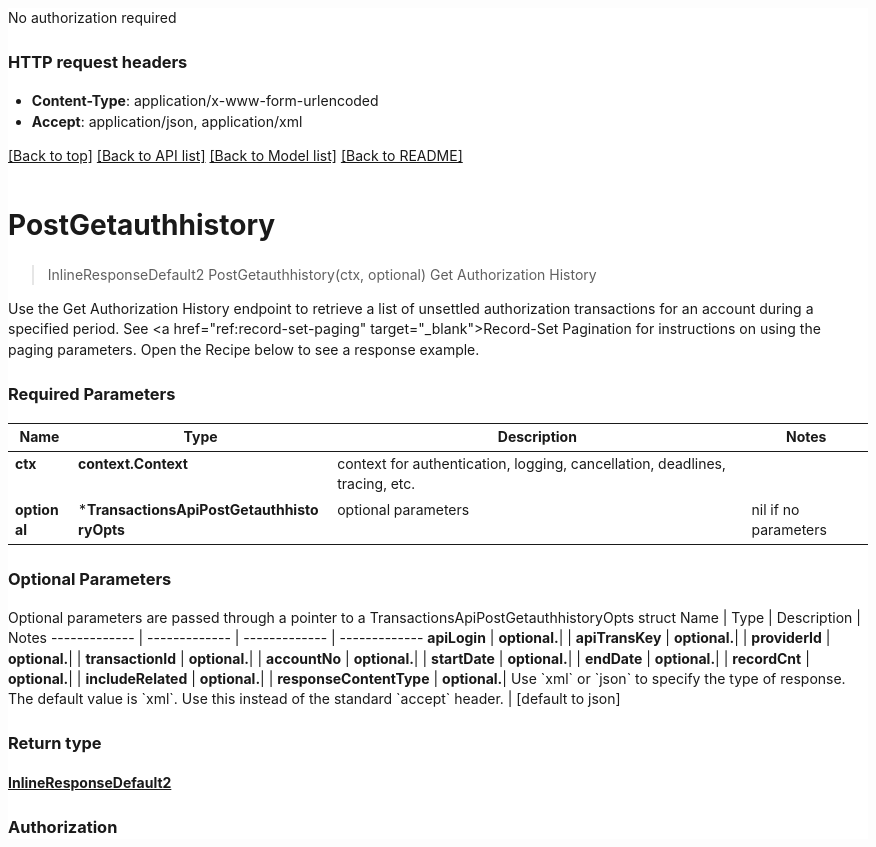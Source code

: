 No authorization required

### HTTP request headers

 - **Content-Type**: application/x-www-form-urlencoded
 - **Accept**: application/json, application/xml

[[Back to top]](#) [[Back to API list]](../README.md#documentation-for-api-endpoints) [[Back to Model list]](../README.md#documentation-for-models) [[Back to README]](../README.md)

# **PostGetauthhistory**
> InlineResponseDefault2 PostGetauthhistory(ctx, optional)
Get Authorization History

Use the Get Authorization History endpoint to retrieve a list of unsettled authorization transactions for an account during a specified period.  See <a href=\"ref:record-set-paging\" target=\"_blank\">Record-Set Pagination</a> for instructions on using the paging parameters.  Open the Recipe below to see a response example.

### Required Parameters

Name | Type | Description  | Notes
------------- | ------------- | ------------- | -------------
 **ctx** | **context.Context** | context for authentication, logging, cancellation, deadlines, tracing, etc.
 **optional** | ***TransactionsApiPostGetauthhistoryOpts** | optional parameters | nil if no parameters

### Optional Parameters
Optional parameters are passed through a pointer to a TransactionsApiPostGetauthhistoryOpts struct
Name | Type | Description  | Notes
------------- | ------------- | ------------- | -------------
 **apiLogin** | **optional.**|  | 
 **apiTransKey** | **optional.**|  | 
 **providerId** | **optional.**|  | 
 **transactionId** | **optional.**|  | 
 **accountNo** | **optional.**|  | 
 **startDate** | **optional.**|  | 
 **endDate** | **optional.**|  | 
 **recordCnt** | **optional.**|  | 
 **includeRelated** | **optional.**|  | 
 **responseContentType** | **optional.**| Use &#x60;xml&#x60; or &#x60;json&#x60; to specify the type of response. The default value is &#x60;xml&#x60;. Use this instead of the standard &#x60;accept&#x60; header. | [default to json]

### Return type

[**InlineResponseDefault2**](inline_response_default_2.md)

### Authorization
